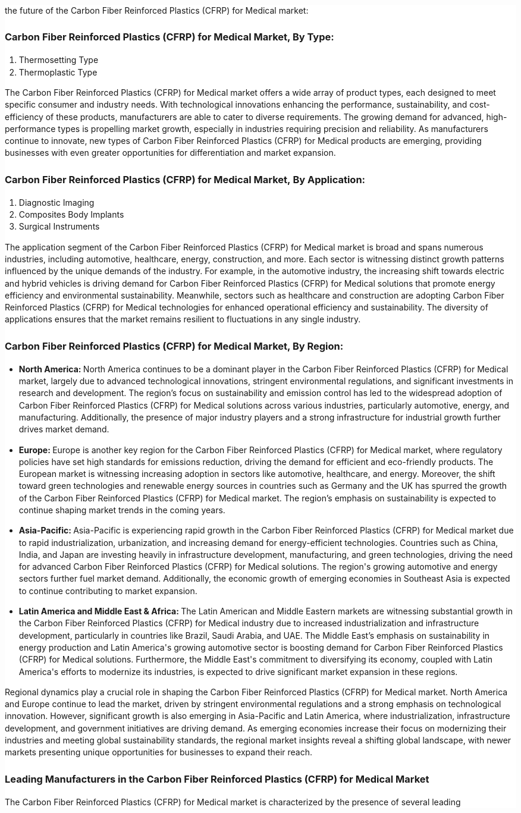 the future of the Carbon Fiber Reinforced Plastics (CFRP) for Medical market:</p><h3><strong>Carbon Fiber Reinforced Plastics (CFRP) for Medical Market, By Type:<br /></strong></h3><ol><li>Thermosetting Type<li> Thermoplastic Type</li></ol><p>The Carbon Fiber Reinforced Plastics (CFRP) for Medical market offers a wide array of product types, each designed to meet specific consumer and industry needs. With technological innovations enhancing the performance, sustainability, and cost-efficiency of these products, manufacturers are able to cater to diverse requirements. The growing demand for advanced, high-performance types is propelling market growth, especially in industries requiring precision and reliability. As manufacturers continue to innovate, new types of Carbon Fiber Reinforced Plastics (CFRP) for Medical products are emerging, providing businesses with even greater opportunities for differentiation and market expansion.</p><h3>Carbon Fiber Reinforced Plastics (CFRP) for Medical Market,&nbsp;By Application:</h3><ol><li>Diagnostic Imaging<li> Composites Body Implants<li> Surgical Instruments</li></ol><p>The application segment of the Carbon Fiber Reinforced Plastics (CFRP) for Medical market is broad and spans numerous industries, including automotive, healthcare, energy, construction, and more. Each sector is witnessing distinct growth patterns influenced by the unique demands of the industry. For example, in the automotive industry, the increasing shift towards electric and hybrid vehicles is driving demand for Carbon Fiber Reinforced Plastics (CFRP) for Medical solutions that promote energy efficiency and environmental sustainability. Meanwhile, sectors such as healthcare and construction are adopting Carbon Fiber Reinforced Plastics (CFRP) for Medical technologies for enhanced operational efficiency and sustainability. The diversity of applications ensures that the market remains resilient to fluctuations in any single industry.</p><h3>Carbon Fiber Reinforced Plastics (CFRP) for Medical Market, By Region:</h3><ul><li><p><strong>North America:&nbsp;</strong>North America continues to be a dominant player in the Carbon Fiber Reinforced Plastics (CFRP) for Medical market, largely due to advanced technological innovations, stringent environmental regulations, and significant investments in research and development. The region&rsquo;s focus on sustainability and emission control has led to the widespread adoption of Carbon Fiber Reinforced Plastics (CFRP) for Medical solutions across various industries, particularly automotive, energy, and manufacturing. Additionally, the presence of major industry players and a strong infrastructure for industrial growth further drives market demand.</p></li><li><p><strong><strong>Europe:&nbsp;</strong></strong>Europe is another key region for the Carbon Fiber Reinforced Plastics (CFRP) for Medical market, where regulatory policies have set high standards for emissions reduction, driving the demand for efficient and eco-friendly products. The European market is witnessing increasing adoption in sectors like automotive, healthcare, and energy. Moreover, the shift toward green technologies and renewable energy sources in countries such as Germany and the UK has spurred the growth of the Carbon Fiber Reinforced Plastics (CFRP) for Medical market. The region&rsquo;s emphasis on sustainability is expected to continue shaping market trends in the coming years.</p></li><li><p><strong><strong>Asia-Pacific:&nbsp;</strong></strong>Asia-Pacific is experiencing rapid growth in the Carbon Fiber Reinforced Plastics (CFRP) for Medical market due to rapid industrialization, urbanization, and increasing demand for energy-efficient technologies. Countries such as China, India, and Japan are investing heavily in infrastructure development, manufacturing, and green technologies, driving the need for advanced Carbon Fiber Reinforced Plastics (CFRP) for Medical solutions. The region's growing automotive and energy sectors further fuel market demand. Additionally, the economic growth of emerging economies in Southeast Asia is expected to continue contributing to market expansion.</p></li><li><p><strong><strong>Latin America and Middle East &amp; Africa:&nbsp;</strong></strong>The Latin American and Middle Eastern markets are witnessing substantial growth in the Carbon Fiber Reinforced Plastics (CFRP) for Medical industry due to increased industrialization and infrastructure development, particularly in countries like Brazil, Saudi Arabia, and UAE. The Middle East&rsquo;s emphasis on sustainability in energy production and Latin America's growing automotive sector is boosting demand for Carbon Fiber Reinforced Plastics (CFRP) for Medical solutions. Furthermore, the Middle East's commitment to diversifying its economy, coupled with Latin America's efforts to modernize its industries, is expected to drive significant market expansion in these regions.</p></li></ul><p>Regional dynamics play a crucial role in shaping the Carbon Fiber Reinforced Plastics (CFRP) for Medical market. North America and Europe continue to lead the market, driven by stringent environmental regulations and a strong emphasis on technological innovation. However, significant growth is also emerging in Asia-Pacific and Latin America, where industrialization, infrastructure development, and government initiatives are driving demand. As emerging economies increase their focus on modernizing their industries and meeting global sustainability standards, the regional market insights reveal a shifting global landscape, with newer markets presenting unique opportunities for businesses to expand their reach.</p><h3><strong>Leading Manufacturers in the Carbon Fiber Reinforced Plastics (CFRP) for Medical Market</strong></h3><p>The Carbon Fiber Reinforced Plastics (CFRP) for Medical market is characterized by the presence of several leading